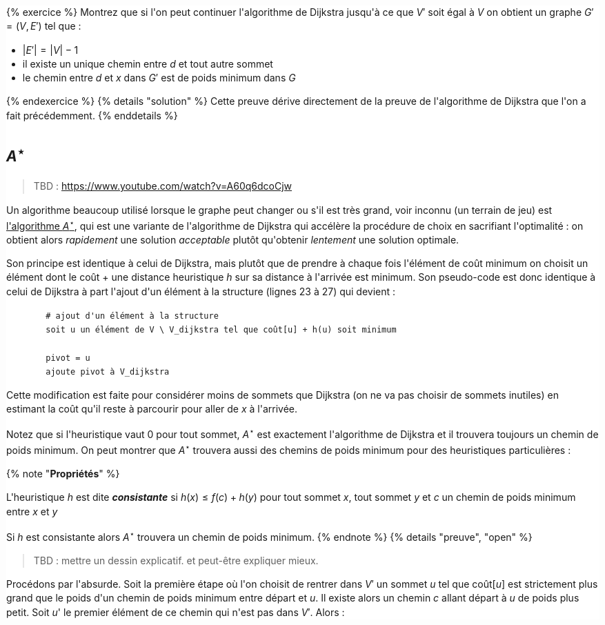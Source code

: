 {% exercice %}
Montrez que si l'on peut continuer l'algorithme de Dijkstra jusqu'à ce que $V'$ soit égal à $V$ on obtient un graphe $G' = (V, E')$ tel que :

- $\vert E' \vert = \vert V \vert -1$
- il existe un unique chemin entre $d$ et tout autre sommet
- le chemin entre $d$ et $x$ dans $G'$ est de poids minimum dans $G$

{% endexercice %}
{% details "solution" %}
Cette preuve dérive directement de la preuve de l'algorithme de Dijkstra que l'on a fait précédemment.
{% enddetails %}

## <span id="a-star"></span> $A^\star$

> TBD : <https://www.youtube.com/watch?v=A60q6dcoCjw>

Un algorithme beaucoup utilisé lorsque le graphe peut changer ou s'il est très grand, voir inconnu (un terrain de jeu) est [l'algorithme $A^\star$](https://fr.wikipedia.org/wiki/Algorithme_A*), qui est une variante de l'algorithme de Dijkstra qui accélère la procédure de choix en sacrifiant l'optimalité : on obtient alors _rapidement_ une solution _acceptable_ plutôt qu'obtenir _lentement_ une solution optimale.

Son principe est identique à celui de Dijkstra, mais plutôt que de prendre à chaque fois l'élément de coût minimum on choisit un élément dont le coût + une distance heuristique $h$ sur sa distance à l'arrivée est minimum. Son pseudo-code est donc identique à celui de Dijkstra à part l'ajout d'un élément à la structure (lignes 23 à 27) qui devient :

```python/23
        # ajout d'un élément à la structure
        soit u un élément de V \ V_dijkstra tel que coût[u] + h(u) soit minimum

        pivot = u
        ajoute pivot à V_dijkstra

```

Cette modification est faite pour considérer moins de sommets que Dijkstra (on ne va pas choisir de sommets inutiles) en estimant la coût qu'il reste à parcourir pour aller de $x$ à l'arrivée.

Notez que si l'heuristique vaut $0$ pour tout sommet, $A^\star$ est exactement l'algorithme de Dijkstra et il trouvera toujours un chemin de poids minimum. On peut montrer que $A^\star$ trouvera aussi des chemins de poids minimum pour des heuristiques particulières :

{% note "**Propriétés**" %}

L'heuristique $h$ est dite **_consistante_** si $h(x) \leq f(c) + h(y)$ pour tout sommet $x$, tout sommet $y$ et $c$ un chemin de poids minimum entre $x$ et $y$

Si $h$ est consistante alors $A^\star$ trouvera un chemin de poids minimum.
{% endnote %}
{% details "preuve", "open" %}

> TBD : mettre un dessin explicatif. et peut-être expliquer mieux.

Procédons par l'absurde. Soit la première étape où l'on choisit de rentrer dans $V'$ un sommet $u$ tel que $\mbox{coût}[u]$ est strictement plus grand que le poids d'un chemin de poids minimum entre $\mbox{départ}$ et $u$. Il existe alors un chemin $c$ allant $\mbox{départ}$ à $u$ de poids plus petit. Soit $u$' le premier élément de ce chemin qui n'est pas dans $V'$. Alors :
